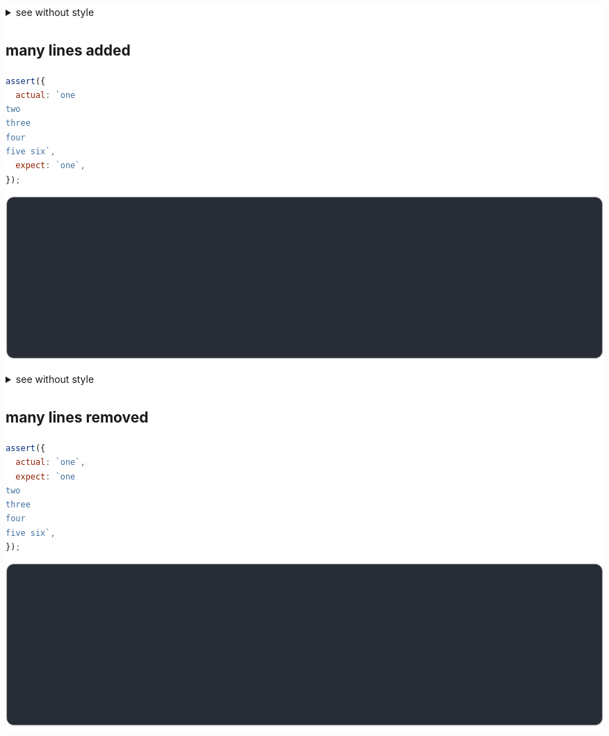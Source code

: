 <details><summary>see without style</summary></details>


## many lines added

```js
assert({
  actual: `one
two
three
four
five six`,
  expect: `one`,
});
```

![img](string_multiline/many_lines_added/throw.svg)

<details><summary>see without style</summary></details>


## many lines removed

```js
assert({
  actual: `one`,
  expect: `one
two
three
four
five six`,
});
```

![img](string_multiline/many_lines_removed/throw.svg)
